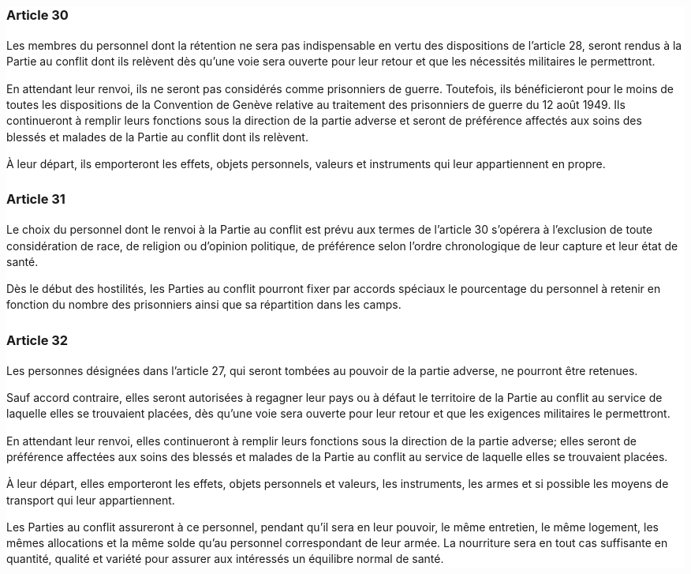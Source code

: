 

### Article 30


Les membres du personnel dont la rétention ne sera pas indispensable en vertu des dispositions de l’article 28, seront rendus à la Partie au conflit dont ils relèvent dès qu’une voie sera ouverte pour leur retour et que les nécessités militaires le permettront.



En attendant leur renvoi, ils ne seront pas considérés comme prisonniers de guerre. Toutefois, ils bénéficieront pour le moins de toutes les dispositions de la Convention de Genève relative au traitement des prisonniers de guerre du 12 août 1949. Ils continueront à remplir leurs fonctions sous la direction de la partie adverse et seront de préférence affectés aux soins des blessés et malades de la Partie au conflit dont ils relèvent.



À leur départ, ils emporteront les effets, objets personnels, valeurs et instruments qui leur appartiennent en propre.



### Article 31


Le choix du personnel dont le renvoi à la Partie au conflit est prévu aux termes de l’article 30 s’opérera à l’exclusion de toute considération de race, de religion ou d’opinion politique, de préférence selon l’ordre chronologique de leur capture et leur état de santé.



Dès le début des hostilités, les Parties au conflit pourront fixer par accords spéciaux le pourcentage du personnel à retenir en fonction du nombre des prisonniers ainsi que sa répartition dans les camps.



### Article 32


Les personnes désignées dans l’article 27, qui seront tombées au pouvoir de la partie adverse, ne pourront être retenues.



Sauf accord contraire, elles seront autorisées à regagner leur pays ou à défaut le territoire de la Partie au conflit au service de laquelle elles se trouvaient placées, dès qu’une voie sera ouverte pour leur retour et que les exigences militaires le permettront.



En attendant leur renvoi, elles continueront à remplir leurs fonctions sous la direction de la partie adverse; elles seront de préférence affectées aux soins des blessés et malades de la Partie au conflit au service de laquelle elles se trouvaient placées.



À leur départ, elles emporteront les effets, objets personnels et valeurs, les instruments, les armes et si possible les moyens de transport qui leur appartiennent.



Les Parties au conflit assureront à ce personnel, pendant qu’il sera en leur pouvoir, le même entretien, le même logement, les mêmes allocations et la même solde qu’au personnel correspondant de leur armée. La nourriture sera en tout cas suffisante en quantité, qualité et variété pour assurer aux intéressés un équilibre normal de santé.
